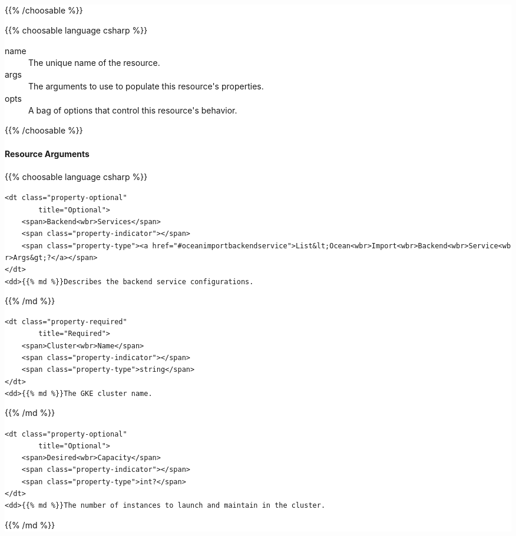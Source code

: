 {{% /choosable %}}

{{% choosable language csharp %}}

<dl class="resources-properties">
    <dt class="property-required" title="Required">
        <span>name</span>
        <span class="property-indicator"></span>
    </dt>
    <dd>The unique name of the resource.</dd>
    <dt class="property-optional" title="Optional">
        <span>args</span>
        <span class="property-indicator"></span>
    </dt>
    <dd>The arguments to use to populate this resource's properties.</dd>
    <dt class="property-optional" title="Optional">
        <span>opts</span>
        <span class="property-indicator"></span>
    </dt>
    <dd>A bag of options that control this resource's behavior.</dd>
</dl>

{{% /choosable %}}

#### Resource Arguments




{{% choosable language csharp %}}
<dl class="resources-properties">

    <dt class="property-optional"
            title="Optional">
        <span>Backend<wbr>Services</span>
        <span class="property-indicator"></span>
        <span class="property-type"><a href="#oceanimportbackendservice">List&lt;Ocean<wbr>Import<wbr>Backend<wbr>Service<wbr>Args&gt;?</a></span>
    </dt>
    <dd>{{% md %}}Describes the backend service configurations.
{{% /md %}}</dd>

    <dt class="property-required"
            title="Required">
        <span>Cluster<wbr>Name</span>
        <span class="property-indicator"></span>
        <span class="property-type">string</span>
    </dt>
    <dd>{{% md %}}The GKE cluster name.
{{% /md %}}</dd>

    <dt class="property-optional"
            title="Optional">
        <span>Desired<wbr>Capacity</span>
        <span class="property-indicator"></span>
        <span class="property-type">int?</span>
    </dt>
    <dd>{{% md %}}The number of instances to launch and maintain in the cluster. 
{{% /md %}}</dd>
